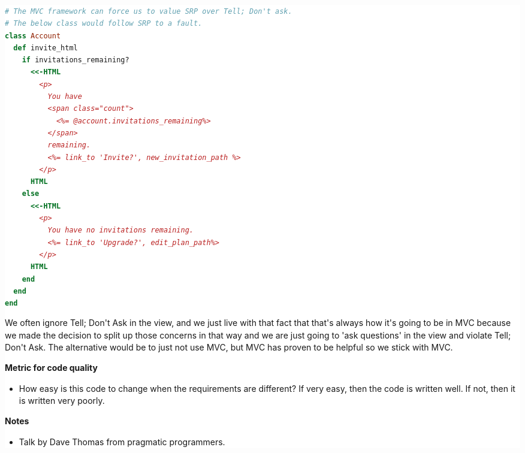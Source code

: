 ```ruby
# The MVC framework can force us to value SRP over Tell; Don't ask.
# The below class would follow SRP to a fault.
class Account
  def invite_html
    if invitations_remaining?
      <<-HTML
        <p>
          You have
          <span class="count">
            <%= @account.invitations_remaining%>
          </span>
          remaining.
          <%= link_to 'Invite?', new_invitation_path %>
        </p>
      HTML
    else
      <<-HTML
        <p>
          You have no invitations remaining.
          <%= link_to 'Upgrade?', edit_plan_path%>
        </p>
      HTML
    end
  end
end
```

We often ignore Tell; Don't Ask in the view, and we just live with that fact that that's always how it's going to be in MVC because we made the decision to split up those concerns in that way and we are just going to 'ask questions' in the view and violate Tell; Don't Ask. The alternative would be to just not use MVC, but MVC has proven to  be helpful so we stick with MVC.

**Metric for code quality**
- How easy is this code to change when the requirements are different? If very easy, then the code is written well. If not, then it is written very poorly.

**Notes**
- Talk by Dave Thomas from pragmatic programmers.
